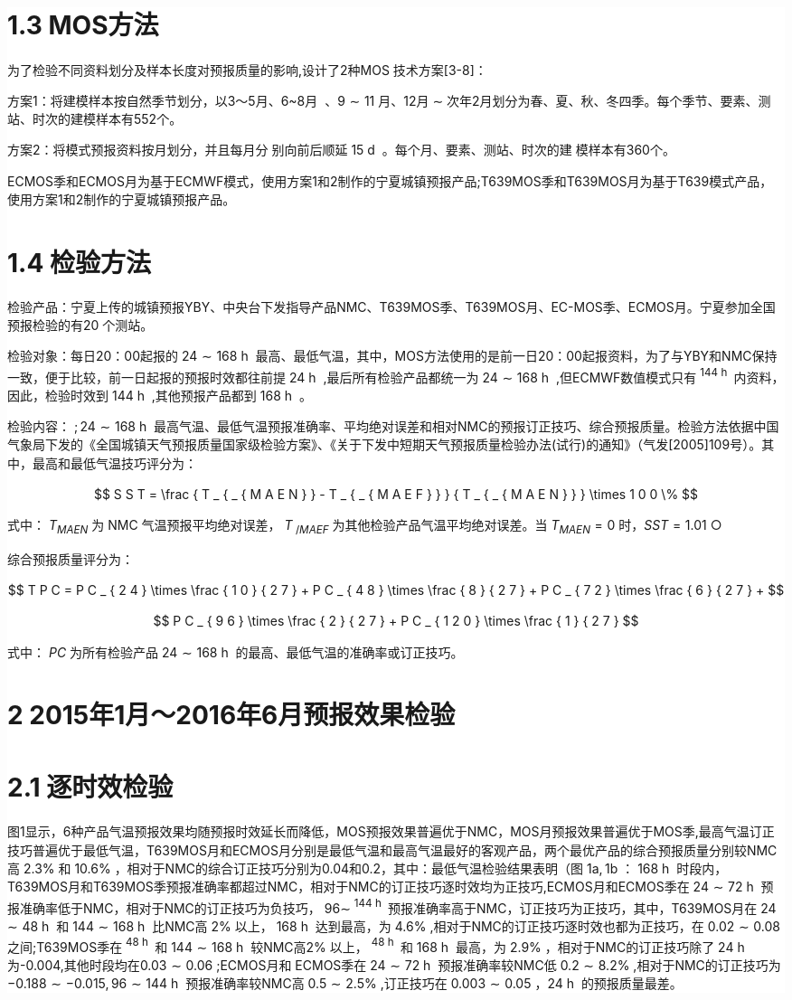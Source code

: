 # 1.3 MOS方法

为了检验不同资料划分及样本长度对预报质量的影响,设计了2种MOS 技术方案[3-8]：

方案1：将建模样本按自然季节划分，以3～5月、6\~8月 $\ 、 9 \sim 1 1$ 月、12月 $\sim$ 次年2月划分为春、夏、秋、冬四季。每个季节、要素、测站、时次的建模样本有552个。

方案2：将模式预报资料按月划分，并且每月分 别向前后顺延 $1 5 \mathrm { ~ d ~ }$ 。每个月、要素、测站、时次的建 模样本有360个。

ECMOS季和ECMOS月为基于ECMWF模式，使用方案1和2制作的宁夏城镇预报产品;T639MOS季和T639MOS月为基于T639模式产品，使用方案1和2制作的宁夏城镇预报产品。

# 1.4 检验方法

检验产品：宁夏上传的城镇预报YBY、中央台下发指导产品NMC、T639MOS季、T639MOS月、EC-MOS季、ECMOS月。宁夏参加全国预报检验的有20 个测站。

检验对象：每日20：00起报的 $2 4 \sim 1 6 8 \mathrm { ~ h ~ }$ 最高、最低气温，其中，MOS方法使用的是前一日20：00起报资料，为了与YBY和NMC保持一致，便于比较，前一日起报的预报时效都往前提 $2 4 \mathrm { ~ h ~ }$ ,最后所有检验产品都统一为 $2 4 \sim 1 6 8 \mathrm { ~ h ~ }$ ,但ECMWF数值模式只有 $^ { 1 4 4 \mathrm { ~ h ~ } }$ 内资料，因此，检验时效到 $1 4 4 \mathrm { ~ h ~ }$ ,其他预报产品都到 $1 6 8 \mathrm { ~ h ~ }$ 。

检验内容： $; 2 4 \sim 1 6 8 \mathrm { ~ h ~ }$ 最高气温、最低气温预报准确率、平均绝对误差和相对NMC的预报订正技巧、综合预报质量。检验方法依据中国气象局下发的《全国城镇天气预报质量国家级检验方案》、《关于下发中短期天气预报质量检验办法(试行)的通知》（气发[2005]109号）。其中，最高和最低气温技巧评分为：

$$
S S T = \frac { T _ { _ { M A E N } } - T _ { _ { M A E F } } } { T _ { _ { M A E N } } } \times 1 0 0 \%
$$

式中： $T _ { \mathit { M A E N } }$ 为 NMC 气温预报平均绝对误差， $T _ { \ / { M A E F } }$ 为其他检验产品气温平均绝对误差。当 $T _ { \mathit { M A E N } } = 0$ 时，$S S T = 1 . 0 1$ ○

综合预报质量评分为：

$$
T P C = P C _ { 2 4 } \times \frac { 1 0 } { 2 7 } + P C _ { 4 8 } \times \frac { 8 } { 2 7 } + P C _ { 7 2 } \times \frac { 6 } { 2 7 } +
$$

$$
P C _ { 9 6 } \times \frac { 2 } { 2 7 } + P C _ { 1 2 0 } \times \frac { 1 } { 2 7 }
$$

式中： $P C$ 为所有检验产品 $2 4 \sim 1 6 8 \mathrm { ~ h ~ }$ 的最高、最低气温的准确率或订正技巧。

# 2 2015年1月～2016年6月预报效果检验

# 2.1 逐时效检验

图1显示，6种产品气温预报效果均随预报时效延长而降低，MOS预报效果普遍优于NMC，MOS月预报效果普遍优于MOS季,最高气温订正技巧普遍优于最低气温，T639MOS月和ECMOS月分别是最低气温和最高气温最好的客观产品，两个最优产品的综合预报质量分别较NMC高 $2 . 3 \%$ 和 $1 0 . 6 \%$ ，相对于NMC的综合订正技巧分别为0.04和0.2，其中：最低气温检验结果表明（图 $\mathrm { { 1 a , 1 b } }$ ： $1 6 8 \mathrm { ~ h ~ }$ 时段内，T639MOS月和T639MOS季预报准确率都超过NMC，相对于NMC的订正技巧逐时效均为正技巧,ECMOS月和ECMOS季在 $2 4 \sim 7 2 \mathrm { ~ h ~ }$ 预报准确率低于NMC，相对于NMC的订正技巧为负技巧， $9 6 \sim$ $^ { 1 4 4 \mathrm { ~ h ~ } }$ 预报准确率高于NMC，订正技巧为正技巧，其中，T639MOS月在 $2 4 \sim 4 8 \mathrm { ~ h ~ }$ 和 $1 4 4 \sim 1 6 8 \mathrm { ~ h ~ }$ 比NMC高 $2 \%$ 以上， $1 6 8 \mathrm { ~ h ~ }$ 达到最高，为 $4 . 6 \%$ ,相对于NMC的订正技巧逐时效也都为正技巧，在 $0 . 0 2 \sim 0 . 0 8$ 之间;T639MOS季在 $^ { 4 8 \mathrm { ~ h ~ } }$ 和 $1 4 4 \sim 1 6 8 \mathrm { ~ h ~ }$ 较NMC高$2 \%$ 以上， $^ { 4 8 \mathrm { ~ h ~ } }$ 和 $1 6 8 \mathrm { ~ h ~ }$ 最高，为 $2 . 9 \%$ ，相对于NMC的订正技巧除了 $2 4 \mathrm { ~ h ~ }$ 为-0.004,其他时段均在$0 . 0 3 \sim 0 . 0 6$ ;ECMOS月和 ECMOS季在 $2 4 \sim 7 2 \mathrm { ~ h ~ }$ 预报准确率较NMC低 $0 . 2 \sim 8 . 2 \%$ ,相对于NMC的订正技巧为 $- 0 . 1 8 8 \sim - 0 . 0 1 5 , 9 6 \sim 1 4 4 \mathrm { ~ h ~ }$ 预报准确率较NMC高 $0 . 5 \sim 2 . 5 \%$ ,订正技巧在 $0 . 0 0 3 \sim 0 . 0 5$ ，$2 4 \mathrm { ~ h ~ }$ 的预报质量最差。
